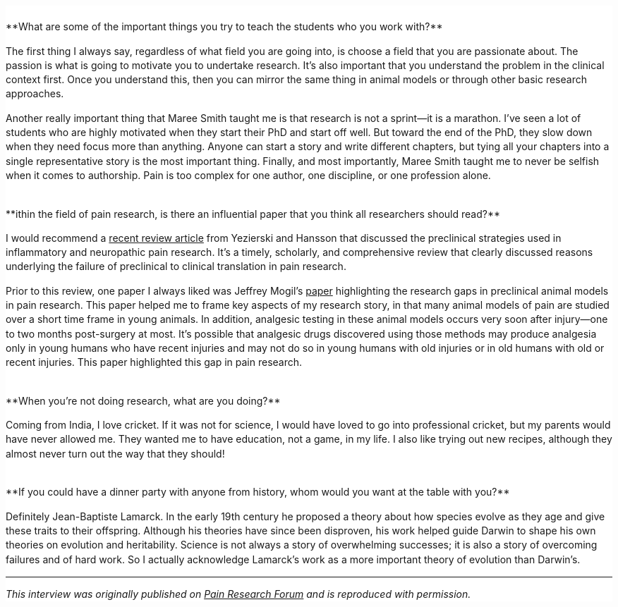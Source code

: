 <br/>
**What are some of the important things you try to teach the students who you work with?**

The first thing I always say, regardless of what field you are going into, is choose a field that you are passionate about. The passion is what is going to motivate you to undertake research. It’s also important that you understand the problem in the clinical context first. Once you understand this, then you can mirror the same thing in animal models or through other basic research approaches.

Another really important thing that Maree Smith taught me is that research is not a sprint—it is a marathon. I’ve seen a lot of students who are highly motivated when they start their PhD and start off well. But toward the end of the PhD, they slow down when they need focus more than anything. Anyone can start a story and write different chapters, but tying all your chapters into a single representative story is the most important thing. Finally, and most importantly, Maree Smith taught me to never be selfish when it comes to authorship. Pain is too complex for one author, one discipline, or one profession alone.

<br/>
**ithin the field of pain research, is there an influential paper that you think all researchers should read?**

I would recommend a [recent review article](https://www.painresearchforum.org/papers/96683-inflammatory-and-neuropathic-pain-bench-bedside-what-went-wrong) from Yezierski and Hansson that discussed the preclinical strategies used in inflammatory and neuropathic pain research. It’s a timely, scholarly, and comprehensive review that clearly discussed reasons underlying the failure of preclinical to clinical translation in pain research.

Prior to this review, one paper I always liked was Jeffrey Mogil’s [paper](https://www.painresearchforum.org/papers/5657-animal-models-pain-progress-and-challenges) highlighting the research gaps in preclinical animal models in pain research. This paper helped me to frame key aspects of my research story, in that many animal models of pain are studied over a short time frame in young animals. In addition, analgesic testing in these animal models occurs very soon after injury—one to two months post-surgery at most. It’s possible that analgesic drugs discovered using those methods may produce analgesia only in young humans who have recent injuries and may not do so in young humans with old injuries or in old humans with old or recent injuries. This paper highlighted this gap in pain research.

<br/>
**When you’re not doing research, what are you doing?**

Coming from India, I love cricket. If it was not for science, I would have loved to go into professional cricket, but my parents would have never allowed me. They wanted me to have education, not a game, in my life. I also like trying out new recipes, although they almost never turn out the way that they should!   

<br/>
**If you could have a dinner party with anyone from history, whom would you want at the table with you?**

Definitely Jean-Baptiste Lamarck. In the early 19th century he proposed a theory about how species evolve as they age and give these traits to their offspring. Although his theories have since been disproven, his work helped guide Darwin to shape his own theories on evolution and heritability. Science is not always a story of overwhelming successes; it is also a story of overcoming failures and of hard work. So I actually acknowledge Lamarck’s work as a more important theory of evolution than Darwin’s. 

---

*This interview was originally published on [Pain Research Forum](https://www.painresearchforum.org/forums/interview/119869-australian-pain-society-2019-rising-star-chat-arjun-muralidharan) and is reproduced with permission.*